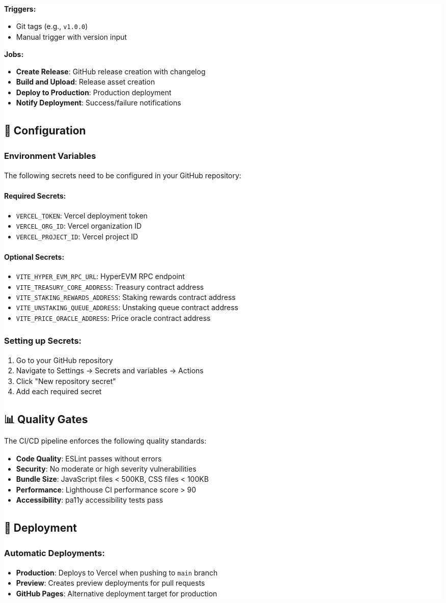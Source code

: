 **Triggers:**
- Git tags (e.g., `v1.0.0`)
- Manual trigger with version input

**Jobs:**
- **Create Release**: GitHub release creation with changelog
- **Build and Upload**: Release asset creation
- **Deploy to Production**: Production deployment
- **Notify Deployment**: Success/failure notifications

## 🔧 Configuration

### Environment Variables

The following secrets need to be configured in your GitHub repository:

#### Required Secrets:
- `VERCEL_TOKEN`: Vercel deployment token
- `VERCEL_ORG_ID`: Vercel organization ID
- `VERCEL_PROJECT_ID`: Vercel project ID

#### Optional Secrets:
- `VITE_HYPER_EVM_RPC_URL`: HyperEVM RPC endpoint
- `VITE_TREASURY_CORE_ADDRESS`: Treasury contract address
- `VITE_STAKING_REWARDS_ADDRESS`: Staking rewards contract address
- `VITE_UNSTAKING_QUEUE_ADDRESS`: Unstaking queue contract address
- `VITE_PRICE_ORACLE_ADDRESS`: Price oracle contract address

### Setting up Secrets:

1. Go to your GitHub repository
2. Navigate to Settings → Secrets and variables → Actions
3. Click "New repository secret"
4. Add each required secret

## 📊 Quality Gates

The CI/CD pipeline enforces the following quality standards:

- **Code Quality**: ESLint passes without errors
- **Security**: No moderate or high severity vulnerabilities
- **Bundle Size**: JavaScript files < 500KB, CSS files < 100KB
- **Performance**: Lighthouse CI performance score > 90
- **Accessibility**: pa11y accessibility tests pass

## 🚀 Deployment

### Automatic Deployments:

- **Production**: Deploys to Vercel when pushing to `main` branch
- **Preview**: Creates preview deployments for pull requests
- **GitHub Pages**: Alternative deployment target for production
